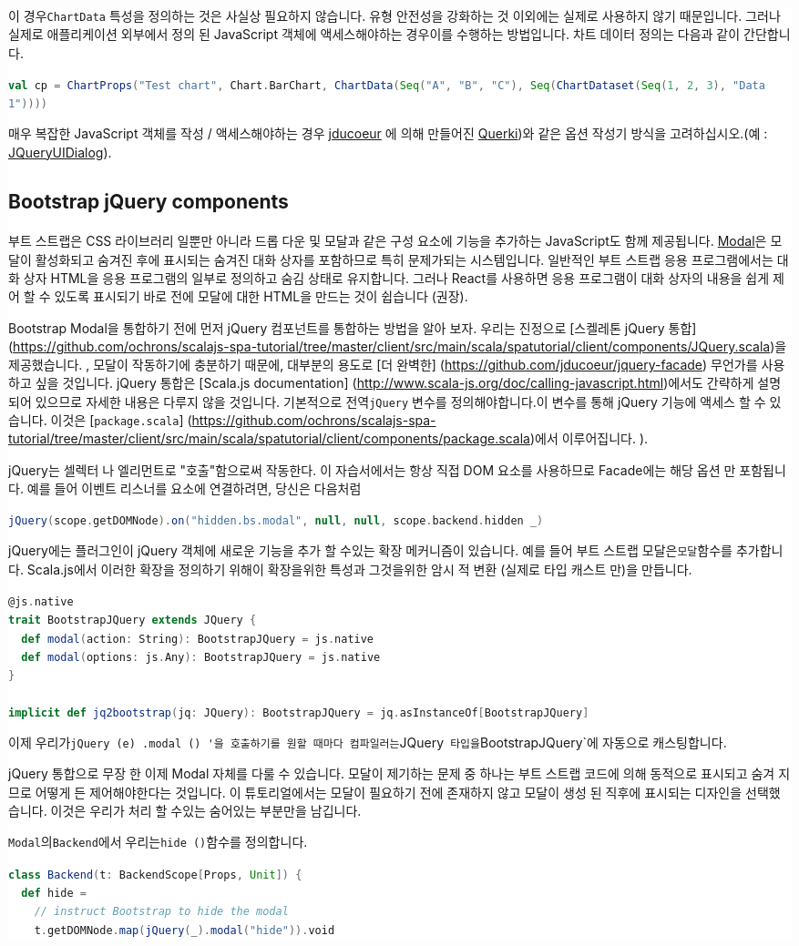 이 경우`ChartData` 특성을 정의하는 것은 사실상 필요하지 않습니다. 유형 안전성을 강화하는 것 이외에는 실제로 사용하지 않기 때문입니다. 그러나 실제로 애플리케이션 외부에서 정의 된 JavaScript 객체에 액세스해야하는 경우이를 수행하는 방법입니다. 차트 데이터 정의는 다음과 같이 간단합니다.

```scala
val cp = ChartProps("Test chart", Chart.BarChart, ChartData(Seq("A", "B", "C"), Seq(ChartDataset(Seq(1, 2, 3), "Data1"))))
```

매우 복잡한 JavaScript 객체를 작성 / 액세스해야하는 경우 [jducoeur](https://github.com/jducoeur) 에 의해 만들어진 [Querki](https://github.com/jducoeur/jsext/blob/master/src/main/scala/org/querki/jsext/JSOptionBuilder.scala))와 같은 옵션 작성기 방식을 고려하십시오.(예 : [JQueryUIDialog](https://github.com/jducoeur/Querki/blob/master/querki/scalajs/src/main/scala/org/querki/facades/jqueryui/JQueryUIDialog.scala)).

## Bootstrap jQuery components

부트 스트랩은 CSS 라이브러리 일뿐만 아니라 드롭 다운 및 모달과 같은 구성 요소에 기능을 추가하는 JavaScript도 함께 제공됩니다. [Modal](http://getbootstrap.com/javascript/#modals)은 모달이 활성화되고 숨겨진 후에 표시되는 숨겨진 대화 상자를 포함하므로 특히 문제가되는 시스템입니다. 일반적인 부트 스트랩 응용 프로그램에서는 대화 상자 HTML을 응용 프로그램의 일부로 정의하고 숨김 상태로 유지합니다. 그러나 React를 사용하면 응용 프로그램이 대화 상자의 내용을 쉽게 제어 할 수 있도록 표시되기 바로 전에 모달에 대한 HTML을 만드는 것이 쉽습니다 (권장).

Bootstrap Modal을 통합하기 전에 먼저 jQuery 컴포넌트를 통합하는 방법을 알아 보자. 우리는 진정으로 [스켈레톤 jQuery 통합] (https://github.com/ochrons/scalajs-spa-tutorial/tree/master/client/src/main/scala/spatutorial/client/components/JQuery.scala)을 제공했습니다. , 모달이 작동하기에 충분하기 때문에, 대부분의 용도로 [더 완벽한] (https://github.com/jducoeur/jquery-facade) 무언가를 사용하고 싶을 것입니다. jQuery 통합은 [Scala.js documentation] (http://www.scala-js.org/doc/calling-javascript.html)에서도 간략하게 설명되어 있으므로 자세한 내용은 다루지 않을 것입니다. 기본적으로 전역`jQuery` 변수를 정의해야합니다.이 변수를 통해 jQuery 기능에 액세스 할 수 있습니다. 이것은 [`package.scala`] (https://github.com/ochrons/scalajs-spa-tutorial/tree/master/client/src/main/scala/spatutorial/client/components/package.scala)에서 이루어집니다. ).

jQuery는 셀렉터 나 엘리먼트로 "호출"함으로써 작동한다. 이 자습서에서는 항상 직접 DOM 요소를 사용하므로 Facade에는 해당 옵션 만 포함됩니다. 예를 들어 이벤트 리스너를 요소에 연결하려면, 당신은 다음처럼 

```scala
jQuery(scope.getDOMNode).on("hidden.bs.modal", null, null, scope.backend.hidden _)
```

jQuery에는 플러그인이 jQuery 객체에 새로운 기능을 추가 할 수있는 확장 메커니즘이 있습니다. 예를 들어 부트 스트랩 모달은`모달`함수를 추가합니다. Scala.js에서 이러한 확장을 정의하기 위해이 확장을위한 특성과 그것을위한 암시 적 변환 (실제로 타입 캐스트 만)을 만듭니다.

```scala
@js.native
trait BootstrapJQuery extends JQuery {
  def modal(action: String): BootstrapJQuery = js.native
  def modal(options: js.Any): BootstrapJQuery = js.native
}

implicit def jq2bootstrap(jq: JQuery): BootstrapJQuery = jq.asInstanceOf[BootstrapJQuery]
```

이제 우리가`jQuery (e) .modal () '을 호출하기를 원할 때마다 컴파일러는`JQuery` 타입을`BootstrapJQuery`에 자동으로 캐스팅합니다.

jQuery 통합으로 무장 한 이제 Modal 자체를 다룰 수 있습니다. 모달이 제기하는 문제 중 하나는 부트 스트랩 코드에 의해 동적으로 표시되고 숨겨 지므로 어떻게 든 제어해야한다는 것입니다. 이 튜토리얼에서는 모달이 필요하기 전에 존재하지 않고 모달이 생성 된 직후에 표시되는 디자인을 선택했습니다. 이것은 우리가 처리 할 수있는 숨어있는 부분만을 남깁니다.

`Modal`의`Backend`에서 우리는`hide ()`함수를 정의합니다.

```scala
class Backend(t: BackendScope[Props, Unit]) {
  def hide =
    // instruct Bootstrap to hide the modal
    t.getDOMNode.map(jQuery(_).modal("hide")).void
```
